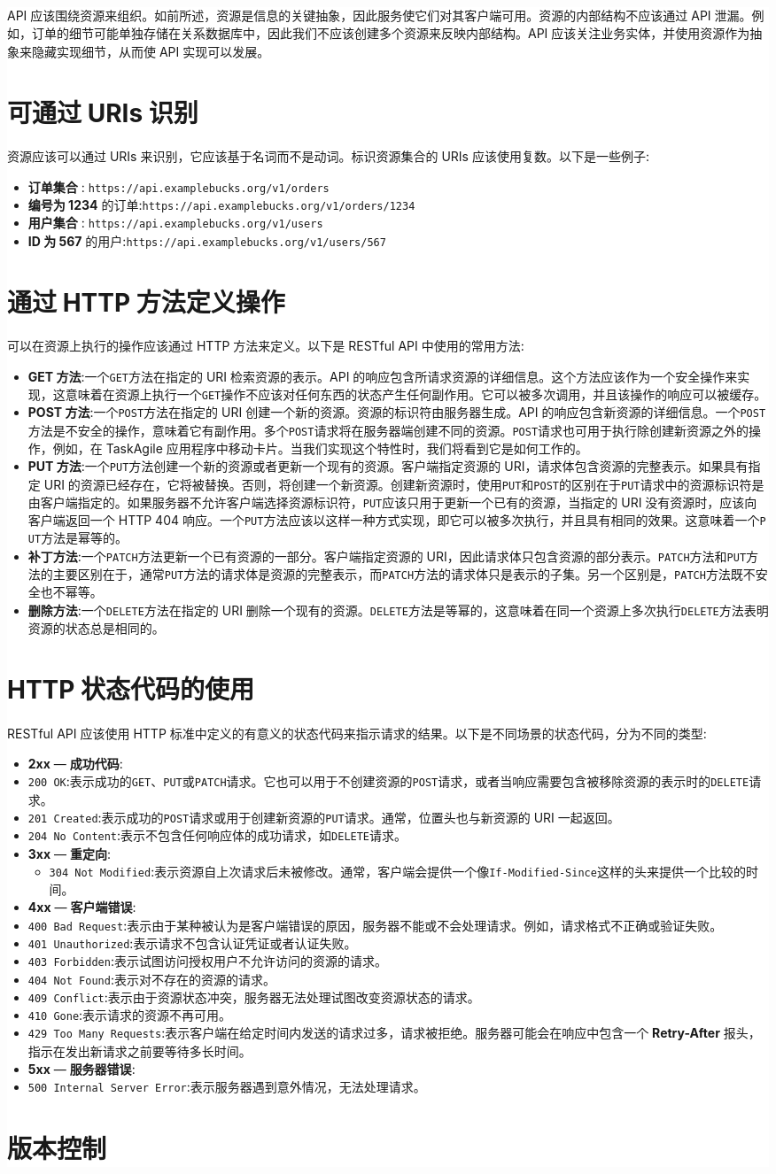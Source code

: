 API 应该围绕资源来组织。如前所述，资源是信息的关键抽象，因此服务使它们对其客户端可用。资源的内部结构不应该通过 API 泄漏。例如，订单的细节可能单独存储在关系数据库中，因此我们不应该创建多个资源来反映内部结构。API 应该关注业务实体，并使用资源作为抽象来隐藏实现细节，从而使 API 实现可以发展。

# 可通过 URIs 识别

资源应该可以通过 URIs 来识别，它应该基于名词而不是动词。标识资源集合的 URIs 应该使用复数。以下是一些例子:

*   **订单集合** : `https://api.examplebucks.org/v1/orders`
*   **编号为 1234** 的订单:`https://api.examplebucks.org/v1/orders/1234`
*   **用户集合** : `https://api.examplebucks.org/v1/users`
*   **ID 为 567** 的用户:`https://api.examplebucks.org/v1/users/567`

# 通过 HTTP 方法定义操作

可以在资源上执行的操作应该通过 HTTP 方法来定义。以下是 RESTful API 中使用的常用方法:

*   **GET 方法**:一个`GET`方法在指定的 URI 检索资源的表示。API 的响应包含所请求资源的详细信息。这个方法应该作为一个安全操作来实现，这意味着在资源上执行一个`GET`操作不应该对任何东西的状态产生任何副作用。它可以被多次调用，并且该操作的响应可以被缓存。
*   **POST 方法**:一个`POST`方法在指定的 URI 创建一个新的资源。资源的标识符由服务器生成。API 的响应包含新资源的详细信息。一个`POST`方法是不安全的操作，意味着它有副作用。多个`POST`请求将在服务器端创建不同的资源。`POST`请求也可用于执行除创建新资源之外的操作，例如，在 TaskAgile 应用程序中移动卡片。当我们实现这个特性时，我们将看到它是如何工作的。
*   **PUT 方法**:一个`PUT`方法创建一个新的资源或者更新一个现有的资源。客户端指定资源的 URI，请求体包含资源的完整表示。如果具有指定 URI 的资源已经存在，它将被替换。否则，将创建一个新资源。创建新资源时，使用`PUT`和`POST`的区别在于`PUT`请求中的资源标识符是由客户端指定的。如果服务器不允许客户端选择资源标识符，`PUT`应该只用于更新一个已有的资源，当指定的 URI 没有资源时，应该向客户端返回一个 HTTP 404 响应。一个`PUT`方法应该以这样一种方式实现，即它可以被多次执行，并且具有相同的效果。这意味着一个`PUT`方法是幂等的。
*   **补丁方法**:一个`PATCH`方法更新一个已有资源的一部分。客户端指定资源的 URI，因此请求体只包含资源的部分表示。`PATCH`方法和`PUT`方法的主要区别在于，通常`PUT`方法的请求体是资源的完整表示，而`PATCH`方法的请求体只是表示的子集。另一个区别是，`PATCH`方法既不安全也不幂等。
*   **删除方法**:一个`DELETE`方法在指定的 URI 删除一个现有的资源。`DELETE`方法是等幂的，这意味着在同一个资源上多次执行`DELETE`方法表明资源的状态总是相同的。

# HTTP 状态代码的使用

RESTful API 应该使用 HTTP 标准中定义的有意义的状态代码来指示请求的结果。以下是不同场景的状态代码，分为不同的类型:

*   **2xx** — **成功代码**:
*   `200 OK`:表示成功的`GET`、`PUT`或`PATCH`请求。它也可以用于不创建资源的`POST`请求，或者当响应需要包含被移除资源的表示时的`DELETE`请求。
*   `201 Created`:表示成功的`POST`请求或用于创建新资源的`PUT`请求。通常，位置头也与新资源的 URI 一起返回。
*   `204 No Content`:表示不包含任何响应体的成功请求，如`DELETE`请求。
*   **3xx** — **重定向**:
    *   `304 Not Modified`:表示资源自上次请求后未被修改。通常，客户端会提供一个像`If-Modified-Since`这样的头来提供一个比较的时间。
*   **4xx** — **客户端错误**:
*   `400 Bad Request`:表示由于某种被认为是客户端错误的原因，服务器不能或不会处理请求。例如，请求格式不正确或验证失败。
*   `401 Unauthorized`:表示请求不包含认证凭证或者认证失败。
*   `403 Forbidden`:表示试图访问授权用户不允许访问的资源的请求。
*   `404 Not Found`:表示对不存在的资源的请求。
*   `409 Conflict`:表示由于资源状态冲突，服务器无法处理试图改变资源状态的请求。
*   `410 Gone`:表示请求的资源不再可用。
*   `429 Too Many Requests`:表示客户端在给定时间内发送的请求过多，请求被拒绝。服务器可能会在响应中包含一个 **Retry-After** 报头，指示在发出新请求之前要等待多长时间。
*   **5xx** — **服务器错误**:
*   `500 Internal Server Error`:表示服务器遇到意外情况，无法处理请求。

# 版本控制
